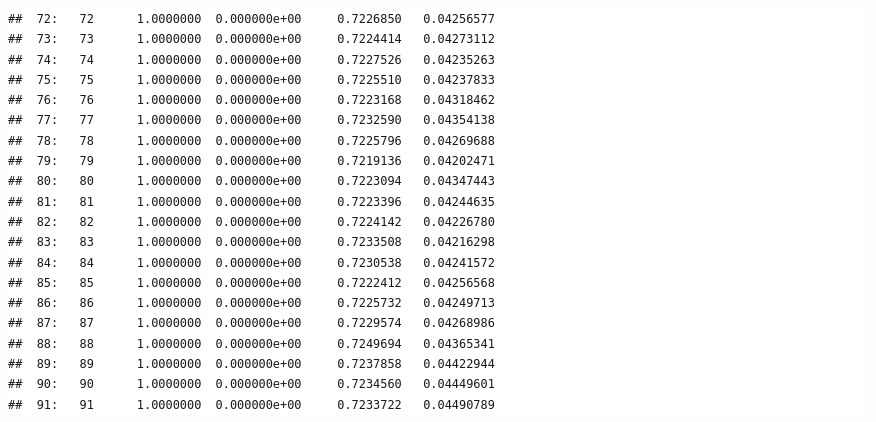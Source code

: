     ##  72:   72      1.0000000  0.000000e+00     0.7226850   0.04256577
    ##  73:   73      1.0000000  0.000000e+00     0.7224414   0.04273112
    ##  74:   74      1.0000000  0.000000e+00     0.7227526   0.04235263
    ##  75:   75      1.0000000  0.000000e+00     0.7225510   0.04237833
    ##  76:   76      1.0000000  0.000000e+00     0.7223168   0.04318462
    ##  77:   77      1.0000000  0.000000e+00     0.7232590   0.04354138
    ##  78:   78      1.0000000  0.000000e+00     0.7225796   0.04269688
    ##  79:   79      1.0000000  0.000000e+00     0.7219136   0.04202471
    ##  80:   80      1.0000000  0.000000e+00     0.7223094   0.04347443
    ##  81:   81      1.0000000  0.000000e+00     0.7223396   0.04244635
    ##  82:   82      1.0000000  0.000000e+00     0.7224142   0.04226780
    ##  83:   83      1.0000000  0.000000e+00     0.7233508   0.04216298
    ##  84:   84      1.0000000  0.000000e+00     0.7230538   0.04241572
    ##  85:   85      1.0000000  0.000000e+00     0.7222412   0.04256568
    ##  86:   86      1.0000000  0.000000e+00     0.7225732   0.04249713
    ##  87:   87      1.0000000  0.000000e+00     0.7229574   0.04268986
    ##  88:   88      1.0000000  0.000000e+00     0.7249694   0.04365341
    ##  89:   89      1.0000000  0.000000e+00     0.7237858   0.04422944
    ##  90:   90      1.0000000  0.000000e+00     0.7234560   0.04449601
    ##  91:   91      1.0000000  0.000000e+00     0.7233722   0.04490789